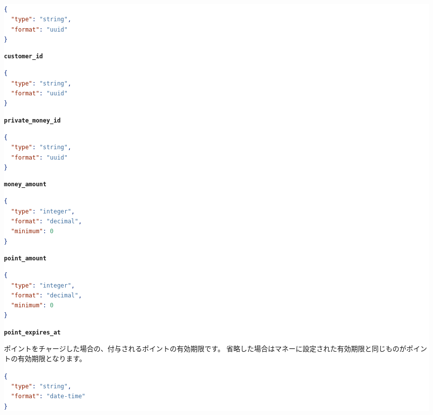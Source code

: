 
```json
{
  "type": "string",
  "format": "uuid"
}
```

**`customer_id`** 
  


```json
{
  "type": "string",
  "format": "uuid"
}
```

**`private_money_id`** 
  


```json
{
  "type": "string",
  "format": "uuid"
}
```

**`money_amount`** 
  


```json
{
  "type": "integer",
  "format": "decimal",
  "minimum": 0
}
```

**`point_amount`** 
  


```json
{
  "type": "integer",
  "format": "decimal",
  "minimum": 0
}
```

**`point_expires_at`** 
  

ポイントをチャージした場合の、付与されるポイントの有効期限です。
省略した場合はマネーに設定された有効期限と同じものがポイントの有効期限となります。

```json
{
  "type": "string",
  "format": "date-time"
}
```
